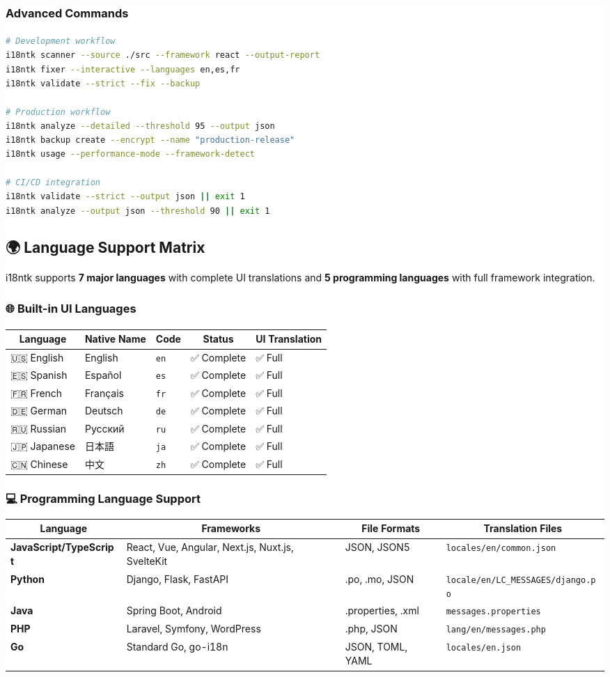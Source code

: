### Advanced Commands

```bash
# Development workflow
i18ntk scanner --source ./src --framework react --output-report
i18ntk fixer --interactive --languages en,es,fr
i18ntk validate --strict --fix --backup

# Production workflow
i18ntk analyze --detailed --threshold 95 --output json
i18ntk backup create --encrypt --name "production-release"
i18ntk usage --performance-mode --framework-detect

# CI/CD integration
i18ntk validate --strict --output json || exit 1
i18ntk analyze --output json --threshold 90 || exit 1
```
 

## 🌍 Language Support Matrix

i18ntk supports **7 major languages** with complete UI translations and **5 programming languages** with full framework integration.

### 🌐 Built-in UI Languages

| Language | Native Name | Code | Status | UI Translation |
|----------|-------------|------|--------|----------------|
| 🇺🇸 English | English | `en` | ✅ Complete | ✅ Full |
| 🇪🇸 Spanish | Español | `es` | ✅ Complete | ✅ Full |
| 🇫🇷 French | Français | `fr` | ✅ Complete | ✅ Full |
| 🇩🇪 German | Deutsch | `de` | ✅ Complete | ✅ Full |
| 🇷🇺 Russian | Русский | `ru` | ✅ Complete | ✅ Full |
| 🇯🇵 Japanese | 日本語 | `ja` | ✅ Complete | ✅ Full |
| 🇨🇳 Chinese | 中文 | `zh` | ✅ Complete | ✅ Full |

### 💻 Programming Language Support

| Language | Frameworks | File Formats | Translation Files |
|----------|------------|--------------|------------------|
| **JavaScript/TypeScript** | React, Vue, Angular, Next.js, Nuxt.js, SvelteKit | JSON, JSON5 | `locales/en/common.json` |
| **Python** | Django, Flask, FastAPI | .po, .mo, JSON | `locale/en/LC_MESSAGES/django.po` |
| **Java** | Spring Boot, Android | .properties, .xml | `messages.properties` |
| **PHP** | Laravel, Symfony, WordPress | .php, JSON | `lang/en/messages.php` |
| **Go** | Standard Go, go-i18n | JSON, TOML, YAML | `locales/en.json` |
